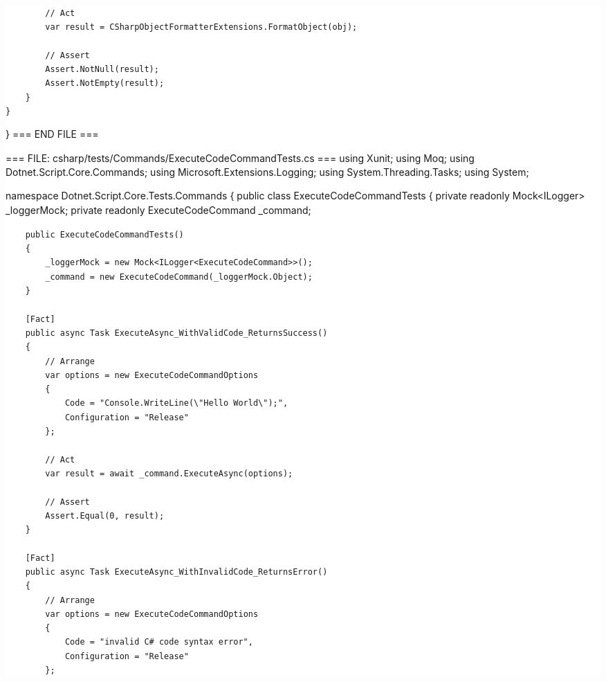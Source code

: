             // Act
            var result = CSharpObjectFormatterExtensions.FormatObject(obj);

            // Assert
            Assert.NotNull(result);
            Assert.NotEmpty(result);
        }
    }
}
=== END FILE ===

=== FILE: csharp/tests/Commands/ExecuteCodeCommandTests.cs ===
using Xunit;
using Moq;
using Dotnet.Script.Core.Commands;
using Microsoft.Extensions.Logging;
using System.Threading.Tasks;
using System;

namespace Dotnet.Script.Core.Tests.Commands
{
    public class ExecuteCodeCommandTests
    {
        private readonly Mock<ILogger<ExecuteCodeCommand>> _loggerMock;
        private readonly ExecuteCodeCommand _command;

        public ExecuteCodeCommandTests()
        {
            _loggerMock = new Mock<ILogger<ExecuteCodeCommand>>();
            _command = new ExecuteCodeCommand(_loggerMock.Object);
        }

        [Fact]
        public async Task ExecuteAsync_WithValidCode_ReturnsSuccess()
        {
            // Arrange
            var options = new ExecuteCodeCommandOptions
            {
                Code = "Console.WriteLine(\"Hello World\");",
                Configuration = "Release"
            };

            // Act
            var result = await _command.ExecuteAsync(options);

            // Assert
            Assert.Equal(0, result);
        }

        [Fact]
        public async Task ExecuteAsync_WithInvalidCode_ReturnsError()
        {
            // Arrange
            var options = new ExecuteCodeCommandOptions
            {
                Code = "invalid C# code syntax error",
                Configuration = "Release"
            };
